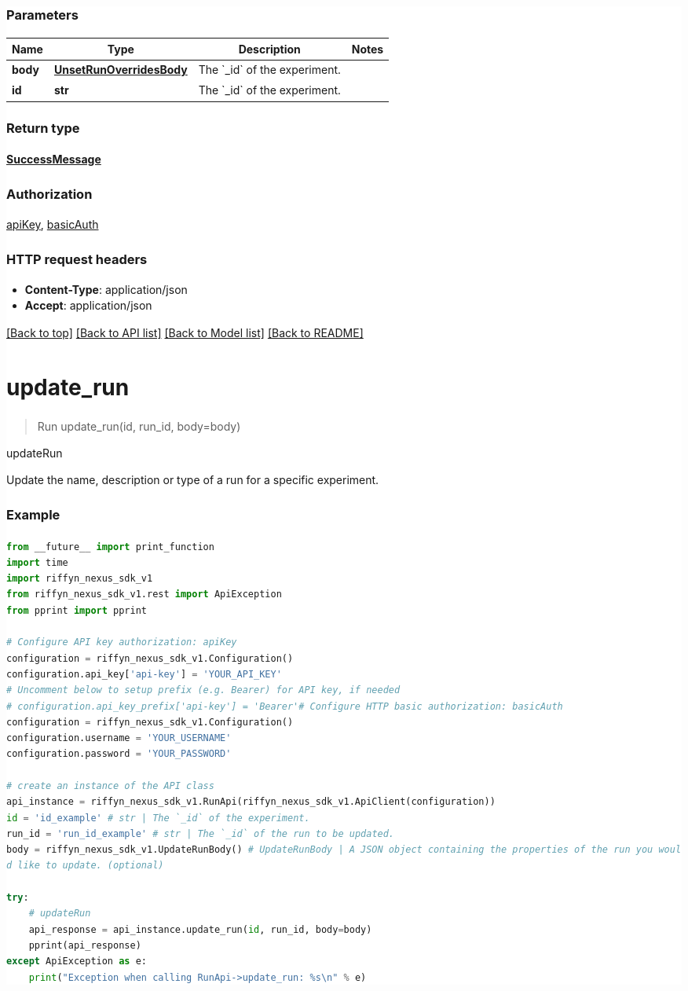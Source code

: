 ### Parameters

Name | Type | Description  | Notes
------------- | ------------- | ------------- | -------------
 **body** | [**UnsetRunOverridesBody**](UnsetRunOverridesBody.md)| The &#x60;_id&#x60; of the experiment. | 
 **id** | **str**| The &#x60;_id&#x60; of the experiment. | 

### Return type

[**SuccessMessage**](SuccessMessage.md)

### Authorization

[apiKey](../README.md#apiKey), [basicAuth](../README.md#basicAuth)

### HTTP request headers

 - **Content-Type**: application/json
 - **Accept**: application/json

[[Back to top]](#) [[Back to API list]](../README.md#documentation-for-api-endpoints) [[Back to Model list]](../README.md#documentation-for-models) [[Back to README]](../README.md)

# **update_run**
> Run update_run(id, run_id, body=body)

updateRun

Update the name, description or type of a run for a specific experiment.

### Example
```python
from __future__ import print_function
import time
import riffyn_nexus_sdk_v1
from riffyn_nexus_sdk_v1.rest import ApiException
from pprint import pprint

# Configure API key authorization: apiKey
configuration = riffyn_nexus_sdk_v1.Configuration()
configuration.api_key['api-key'] = 'YOUR_API_KEY'
# Uncomment below to setup prefix (e.g. Bearer) for API key, if needed
# configuration.api_key_prefix['api-key'] = 'Bearer'# Configure HTTP basic authorization: basicAuth
configuration = riffyn_nexus_sdk_v1.Configuration()
configuration.username = 'YOUR_USERNAME'
configuration.password = 'YOUR_PASSWORD'

# create an instance of the API class
api_instance = riffyn_nexus_sdk_v1.RunApi(riffyn_nexus_sdk_v1.ApiClient(configuration))
id = 'id_example' # str | The `_id` of the experiment.
run_id = 'run_id_example' # str | The `_id` of the run to be updated.
body = riffyn_nexus_sdk_v1.UpdateRunBody() # UpdateRunBody | A JSON object containing the properties of the run you would like to update. (optional)

try:
    # updateRun
    api_response = api_instance.update_run(id, run_id, body=body)
    pprint(api_response)
except ApiException as e:
    print("Exception when calling RunApi->update_run: %s\n" % e)
```
